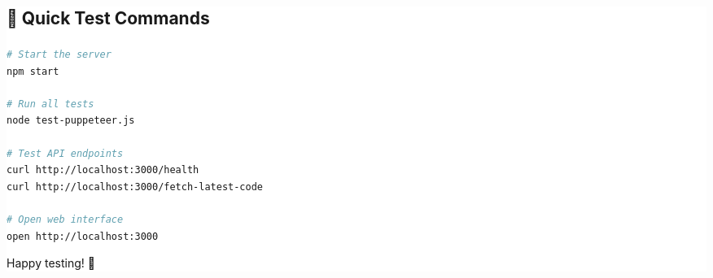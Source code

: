 ## 🚀 Quick Test Commands

```bash
# Start the server
npm start

# Run all tests
node test-puppeteer.js

# Test API endpoints
curl http://localhost:3000/health
curl http://localhost:3000/fetch-latest-code

# Open web interface
open http://localhost:3000
```

Happy testing! 🎯 